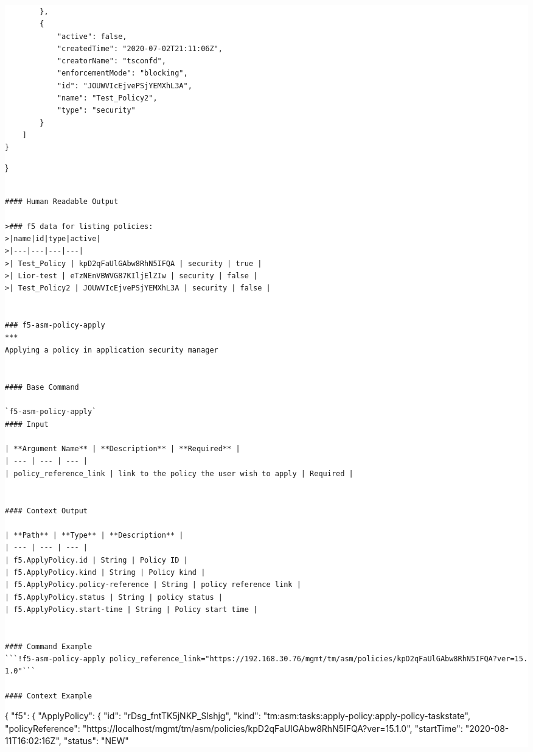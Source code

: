             },
            {
                "active": false,
                "createdTime": "2020-07-02T21:11:06Z",
                "creatorName": "tsconfd",
                "enforcementMode": "blocking",
                "id": "JOUWVIcEjvePSjYEMXhL3A",
                "name": "Test_Policy2",
                "type": "security"
            }
        ]
    }
}
```

#### Human Readable Output

>### f5 data for listing policies:
>|name|id|type|active|
>|---|---|---|---|
>| Test_Policy | kpD2qFaUlGAbw8RhN5IFQA | security | true |
>| Lior-test | eTzNEnVBWVG87KIljElZIw | security | false |
>| Test_Policy2 | JOUWVIcEjvePSjYEMXhL3A | security | false |


### f5-asm-policy-apply
***
Applying a policy in application security manager


#### Base Command

`f5-asm-policy-apply`
#### Input

| **Argument Name** | **Description** | **Required** |
| --- | --- | --- |
| policy_reference_link | link to the policy the user wish to apply | Required | 


#### Context Output

| **Path** | **Type** | **Description** |
| --- | --- | --- |
| f5.ApplyPolicy.id | String | Policy ID | 
| f5.ApplyPolicy.kind | String | Policy kind | 
| f5.ApplyPolicy.policy-reference | String | policy reference link | 
| f5.ApplyPolicy.status | String | policy status | 
| f5.ApplyPolicy.start-time | String | Policy start time | 


#### Command Example
```!f5-asm-policy-apply policy_reference_link="https://192.168.30.76/mgmt/tm/asm/policies/kpD2qFaUlGAbw8RhN5IFQA?ver=15.1.0"```

#### Context Example
```
{
    "f5": {
        "ApplyPolicy": {
            "id": "rDsg_fntTK5jNKP_Slshjg",
            "kind": "tm:asm:tasks:apply-policy:apply-policy-taskstate",
            "policyReference": "https://localhost/mgmt/tm/asm/policies/kpD2qFaUlGAbw8RhN5IFQA?ver=15.1.0",
            "startTime": "2020-08-11T16:02:16Z",
            "status": "NEW"